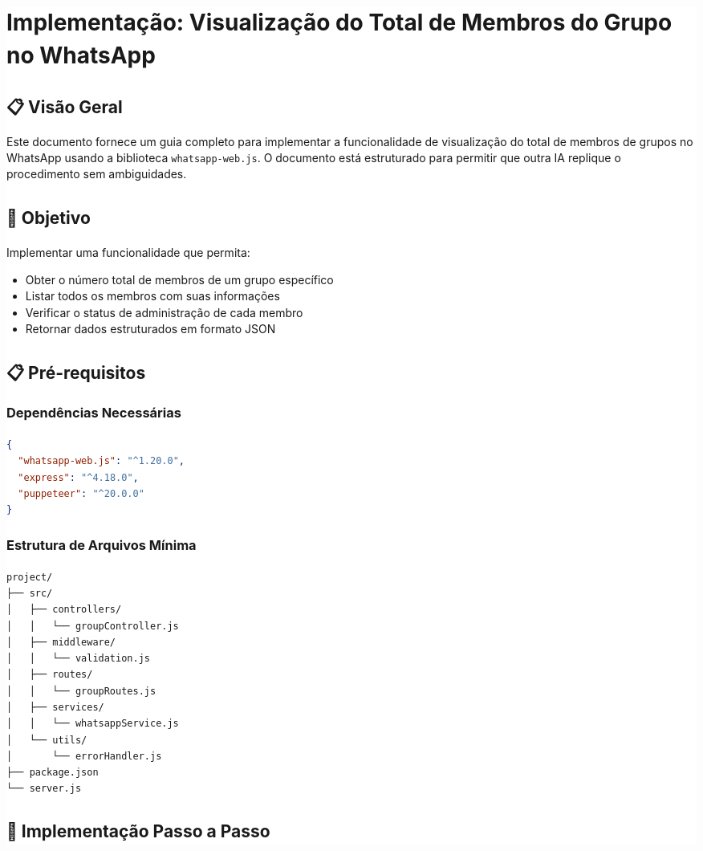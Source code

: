 # Implementação: Visualização do Total de Membros do Grupo no WhatsApp

## 📋 Visão Geral

Este documento fornece um guia completo para implementar a funcionalidade de visualização do total de membros de grupos no WhatsApp usando a biblioteca `whatsapp-web.js`. O documento está estruturado para permitir que outra IA replique o procedimento sem ambiguidades.

## 🎯 Objetivo

Implementar uma funcionalidade que permita:
- Obter o número total de membros de um grupo específico
- Listar todos os membros com suas informações
- Verificar o status de administração de cada membro
- Retornar dados estruturados em formato JSON

## 📋 Pré-requisitos

### Dependências Necessárias
```json
{
  "whatsapp-web.js": "^1.20.0",
  "express": "^4.18.0",
  "puppeteer": "^20.0.0"
}
```

### Estrutura de Arquivos Mínima
```
project/
├── src/
│   ├── controllers/
│   │   └── groupController.js
│   ├── middleware/
│   │   └── validation.js
│   ├── routes/
│   │   └── groupRoutes.js
│   ├── services/
│   │   └── whatsappService.js
│   └── utils/
│       └── errorHandler.js
├── package.json
└── server.js
```

## 🔧 Implementação Passo a Passo
